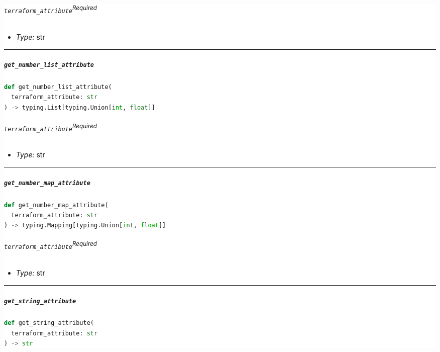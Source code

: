 ###### `terraform_attribute`<sup>Required</sup> <a name="terraform_attribute" id="@cdktf/provider-azurerm.logicAppIntegrationAccountMap.LogicAppIntegrationAccountMap.getNumberAttribute.parameter.terraformAttribute"></a>

- *Type:* str

---

##### `get_number_list_attribute` <a name="get_number_list_attribute" id="@cdktf/provider-azurerm.logicAppIntegrationAccountMap.LogicAppIntegrationAccountMap.getNumberListAttribute"></a>

```python
def get_number_list_attribute(
  terraform_attribute: str
) -> typing.List[typing.Union[int, float]]
```

###### `terraform_attribute`<sup>Required</sup> <a name="terraform_attribute" id="@cdktf/provider-azurerm.logicAppIntegrationAccountMap.LogicAppIntegrationAccountMap.getNumberListAttribute.parameter.terraformAttribute"></a>

- *Type:* str

---

##### `get_number_map_attribute` <a name="get_number_map_attribute" id="@cdktf/provider-azurerm.logicAppIntegrationAccountMap.LogicAppIntegrationAccountMap.getNumberMapAttribute"></a>

```python
def get_number_map_attribute(
  terraform_attribute: str
) -> typing.Mapping[typing.Union[int, float]]
```

###### `terraform_attribute`<sup>Required</sup> <a name="terraform_attribute" id="@cdktf/provider-azurerm.logicAppIntegrationAccountMap.LogicAppIntegrationAccountMap.getNumberMapAttribute.parameter.terraformAttribute"></a>

- *Type:* str

---

##### `get_string_attribute` <a name="get_string_attribute" id="@cdktf/provider-azurerm.logicAppIntegrationAccountMap.LogicAppIntegrationAccountMap.getStringAttribute"></a>

```python
def get_string_attribute(
  terraform_attribute: str
) -> str
```
